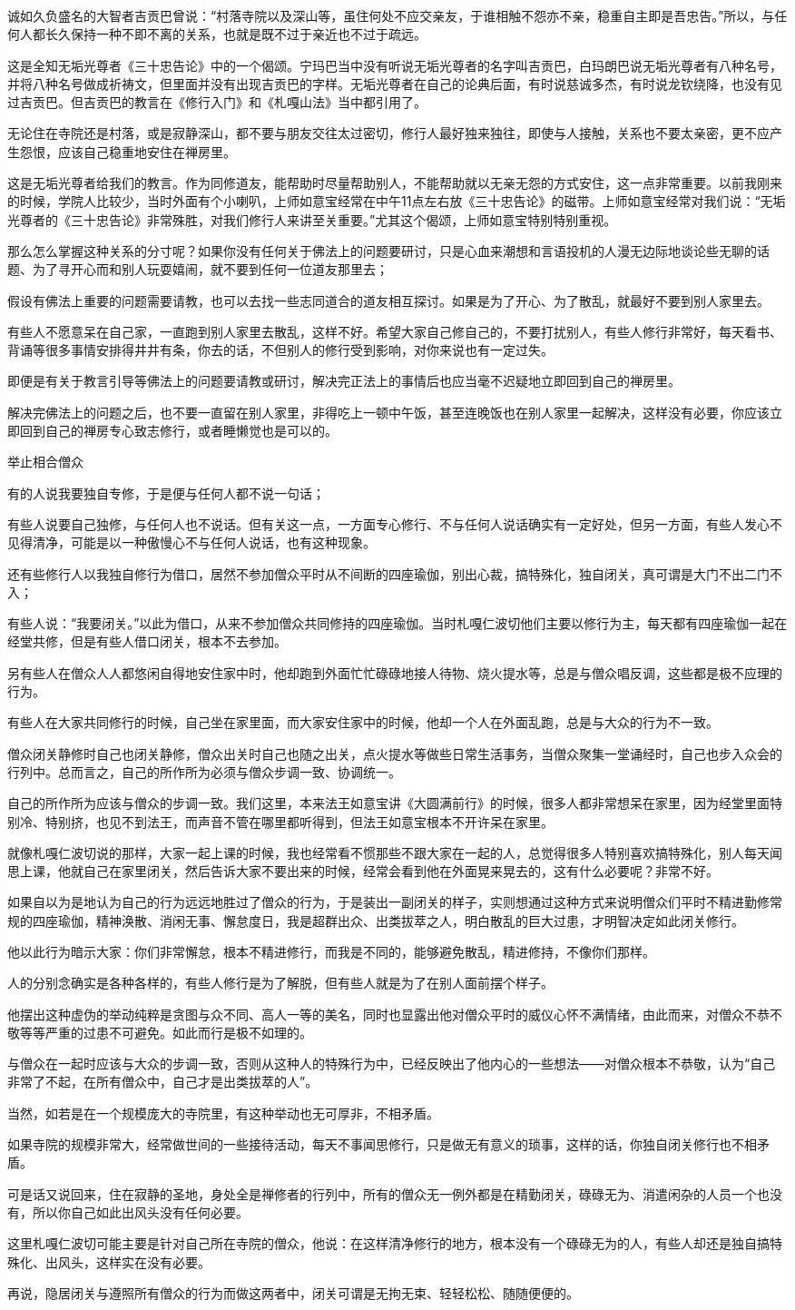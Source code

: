 诚如久负盛名的大智者吉贡巴曾说：“村落寺院以及深山等，虽住何处不应交亲友，于谁相触不怨亦不亲，稳重自主即是吾忠告。”所以，与任何人都长久保持一种不即不离的关系，也就是既不过于亲近也不过于疏远。

这是全知无垢光尊者《三十忠告论》中的一个偈颂。宁玛巴当中没有听说无垢光尊者的名字叫吉贡巴，白玛朗巴说无垢光尊者有八种名号，并将八种名号做成祈祷文，但里面并没有出现吉贡巴的字样。无垢光尊者在自己的论典后面，有时说慈诚多杰，有时说龙钦绕降，也没有见过吉贡巴。但吉贡巴的教言在《修行入门》和《札嘎山法》当中都引用了。

无论住在寺院还是村落，或是寂静深山，都不要与朋友交往太过密切，修行人最好独来独往，即使与人接触，关系也不要太亲密，更不应产生怨恨，应该自己稳重地安住在禅房里。

这是无垢光尊者给我们的教言。作为同修道友，能帮助时尽量帮助别人，不能帮助就以无亲无怨的方式安住，这一点非常重要。以前我刚来的时候，学院人比较少，当时外面有个小喇叭，上师如意宝经常在中午11点左右放《三十忠告论》的磁带。上师如意宝经常对我们说：“无垢光尊者的《三十忠告论》非常殊胜，对我们修行人来讲至关重要。”尤其这个偈颂，上师如意宝特别特别重视。

那么怎么掌握这种关系的分寸呢？如果你没有任何关于佛法上的问题要研讨，只是心血来潮想和言语投机的人漫无边际地谈论些无聊的话题、为了寻开心而和别人玩耍嬉闹，就不要到任何一位道友那里去；

假设有佛法上重要的问题需要请教，也可以去找一些志同道合的道友相互探讨。如果是为了开心、为了散乱，就最好不要到别人家里去。

有些人不愿意呆在自己家，一直跑到别人家里去散乱，这样不好。希望大家自己修自己的，不要打扰别人，有些人修行非常好，每天看书、背诵等很多事情安排得井井有条，你去的话，不但别人的修行受到影响，对你来说也有一定过失。

即便是有关于教言引导等佛法上的问题要请教或研讨，解决完正法上的事情后也应当毫不迟疑地立即回到自己的禅房里。

解决完佛法上的问题之后，也不要一直留在别人家里，非得吃上一顿中午饭，甚至连晚饭也在别人家里一起解决，这样没有必要，你应该立即回到自己的禅房专心致志修行，或者睡懒觉也是可以的。

举止相合僧众

有的人说我要独自专修，于是便与任何人都不说一句话；

有些人说要自己独修，与任何人也不说话。但有关这一点，一方面专心修行、不与任何人说话确实有一定好处，但另一方面，有些人发心不见得清净，可能是以一种傲慢心不与任何人说话，也有这种现象。

还有些修行人以我独自修行为借口，居然不参加僧众平时从不间断的四座瑜伽，别出心裁，搞特殊化，独自闭关，真可谓是大门不出二门不入；

有些人说：“我要闭关。”以此为借口，从来不参加僧众共同修持的四座瑜伽。当时札嘎仁波切他们主要以修行为主，每天都有四座瑜伽一起在经堂共修，但是有些人借口闭关，根本不去参加。

另有些人在僧众人人都悠闲自得地安住家中时，他却跑到外面忙忙碌碌地接人待物、烧火提水等，总是与僧众唱反调，这些都是极不应理的行为。

有些人在大家共同修行的时候，自己坐在家里面，而大家安住家中的时候，他却一个人在外面乱跑，总是与大众的行为不一致。

僧众闭关静修时自己也闭关静修，僧众出关时自己也随之出关，点火提水等做些日常生活事务，当僧众聚集一堂诵经时，自己也步入众会的行列中。总而言之，自己的所作所为必须与僧众步调一致、协调统一。

自己的所作所为应该与僧众的步调一致。我们这里，本来法王如意宝讲《大圆满前行》的时候，很多人都非常想呆在家里，因为经堂里面特别冷、特别挤，也见不到法王，而声音不管在哪里都听得到，但法王如意宝根本不开许呆在家里。

就像札嘎仁波切说的那样，大家一起上课的时候，我也经常看不惯那些不跟大家在一起的人，总觉得很多人特别喜欢搞特殊化，别人每天闻思上课，他就自己在家里闭关，然后告诉大家不要出来的时候，经常会看到他在外面晃来晃去的，这有什么必要呢？非常不好。

如果自以为是地认为自己的行为远远地胜过了僧众的行为，于是装出一副闭关的样子，实则想通过这种方式来说明僧众们平时不精进勤修常规的四座瑜伽，精神涣散、消闲无事、懈怠度日，我是超群出众、出类拔萃之人，明白散乱的巨大过患，才明智决定如此闭关修行。

他以此行为暗示大家：你们非常懈怠，根本不精进修行，而我是不同的，能够避免散乱，精进修持，不像你们那样。

人的分别念确实是各种各样的，有些人修行是为了解脱，但有些人就是为了在别人面前摆个样子。

他摆出这种虚伪的举动纯粹是贪图与众不同、高人一等的美名，同时也显露出他对僧众平时的威仪心怀不满情绪，由此而来，对僧众不恭不敬等等严重的过患不可避免。如此而行是极不如理的。

与僧众在一起时应该与大众的步调一致，否则从这种人的特殊行为中，已经反映出了他内心的一些想法——对僧众根本不恭敬，认为“自己非常了不起，在所有僧众中，自己才是出类拔萃的人”。

当然，如若是在一个规模庞大的寺院里，有这种举动也无可厚非，不相矛盾。

如果寺院的规模非常大，经常做世间的一些接待活动，每天不事闻思修行，只是做无有意义的琐事，这样的话，你独自闭关修行也不相矛盾。

可是话又说回来，住在寂静的圣地，身处全是禅修者的行列中，所有的僧众无一例外都是在精勤闭关，碌碌无为、消遣闲杂的人员一个也没有，所以你自己如此出风头没有任何必要。

这里札嘎仁波切可能主要是针对自己所在寺院的僧众，他说：在这样清净修行的地方，根本没有一个碌碌无为的人，有些人却还是独自搞特殊化、出风头，这样实在没有必要。

再说，隐居闭关与遵照所有僧众的行为而做这两者中，闭关可谓是无拘无束、轻轻松松、随随便便的。
